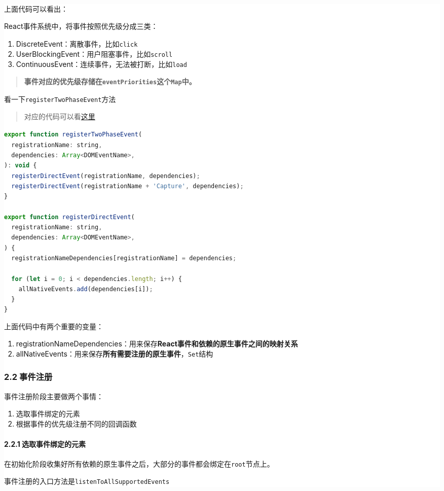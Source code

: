 上面代码可以看出：

React事件系统中，将事件按照优先级分成三类：

1. DiscreteEvent：离散事件，比如`click`
2. UserBlockingEvent：用户阻塞事件，比如`scroll`
3. ContinuousEvent：连续事件，无法被打断，比如`load`

> **事件对应的优先级存储在`eventPriorities`这个`Map`中。**



看一下`registerTwoPhaseEvent`方法

> 对应的代码可以看[这里](https://github.com/careyke/react/blob/765e89b908206fe62feb10240604db224f38de7d/packages/react-dom/src/events/EventRegistry.js#L35)

```javascript
export function registerTwoPhaseEvent(
  registrationName: string,
  dependencies: Array<DOMEventName>,
): void {
  registerDirectEvent(registrationName, dependencies);
  registerDirectEvent(registrationName + 'Capture', dependencies);
}

export function registerDirectEvent(
  registrationName: string,
  dependencies: Array<DOMEventName>,
) {
  registrationNameDependencies[registrationName] = dependencies;

  for (let i = 0; i < dependencies.length; i++) {
    allNativeEvents.add(dependencies[i]);
  }
}
```

上面代码中有两个重要的变量：

1. registrationNameDependencies：用来保存**React事件和依赖的原生事件之间的映射关系**
2. allNativeEvents：用来保存**所有需要注册的原生事件**，`Set`结构



### 2.2 事件注册

事件注册阶段主要做两个事情：

1. 选取事件绑定的元素
2. 根据事件的优先级注册不同的回调函数



#### 2.2.1 选取事件绑定的元素

在初始化阶段收集好所有依赖的原生事件之后，大部分的事件都会绑定在`root`节点上。

事件注册的入口方法是`listenToAllSupportedEvents`
